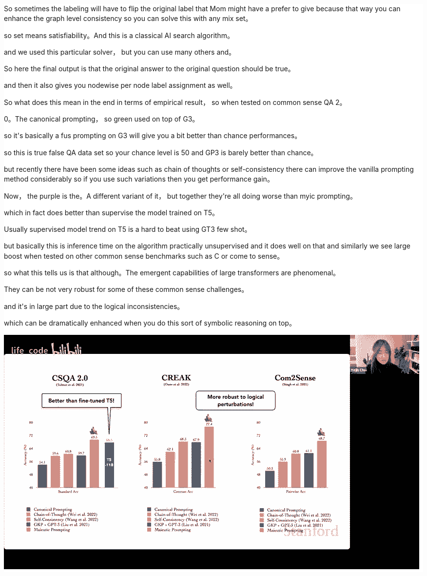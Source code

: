So sometimes the labeling will have to flip the original label that Mom might have a prefer to give because that way you can enhance the graph level consistency so you can solve this with any mix set。

 so set means satisfiability。And this is a classical AI search algorithm。

 and we used this particular solver， but you can use many others and。

So here the final output is that the original answer to the original question should be true。

 and then it also gives you nodewise per node label assignment as well。

So what does this mean in the end in terms of empirical result， so when tested on common sense QA 2。

0。The canonical prompting， so green used on top of G3。

 so it's basically a fus prompting on G3 will give you a bit better than chance performances。

 so this is true false QA data set so your chance level is 50 and GP3 is barely better than chance。

 but recently there have been some ideas such as chain of thoughts or self-consistency there can improve the vanilla prompting method considerably so if you use such variations then you get performance gain。

Now， the purple is the。A different variant of it， but together they're all doing worse than myic prompting。

 which in fact does better than supervise the model trained on T5。

Usually supervised model trend on T5 is a hard to beat using GT3 few shot。

 but basically this is inference time on the algorithm practically unsupervised and it does well on that and similarly we see large boost when tested on other common sense benchmarks such as C or come to sense。

 so what this tells us is that although。The emergent capabilities of large transformers are phenomenal。

They can be not very robust for some of these common sense challenges。

 and it's in large part due to the logical inconsistencies。

 which can be dramatically enhanced when you do this sort of symbolic reasoning on top。



![](img/f6064823a2db16085967ebdd0dffc7e6_15.png)
